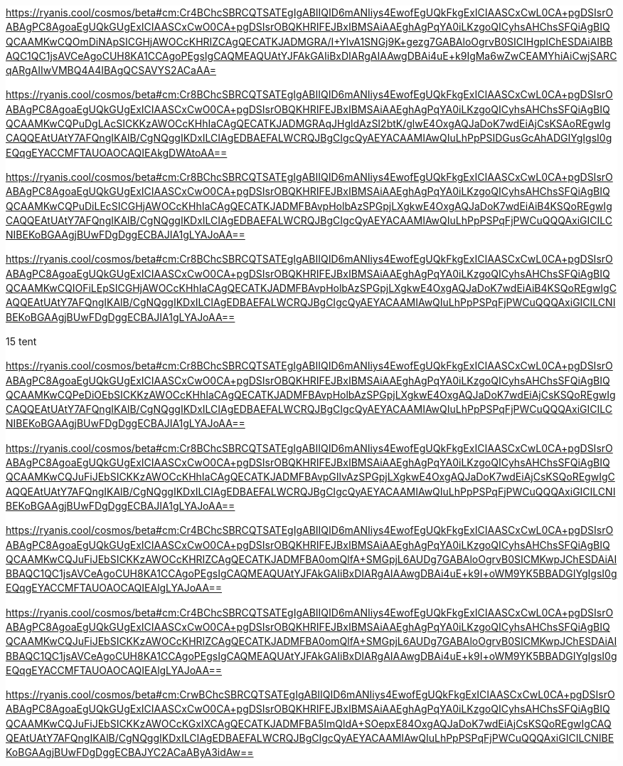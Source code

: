 <https://ryanis.cool/cosmos/beta#cm:Cr4BChcSBRCQTSATEgIgABIIQID6mANIiys4EwofEgUQkFkgExICIAASCxCwL0CA+pgDSIsrOABAgPC8AgoaEgUQkGUgExICIAASCxCwO0CA+pgDSIsrOBQKHRIFEJBxIBMSAiAAEghAgPqYA0iLKzgoQICyhsAHChsSFQiAgBIQQCAAMKwCQOmDiNApSICGHjAWOCcKHRIZCAgQECATKJADMGRA/I+YlvA1SNGj9K+gezg7GABAloOgrvB0SICIHgpIChESDAiAIBBAQC1QC1jsAVCeAgoCUH8KA1CCAgoPEgsIgCAQMEAQUAtYJFAkGAIiBxDIARgAIAAwgDBAi4uE+k9IgMa6wZwCEAMYhiAiCwjSARCqARgAIIwVMBQ4A4IBAgQCSAVYS2ACaAA=>

<https://ryanis.cool/cosmos/beta#cm:Cr8BChcSBRCQTSATEgIgABIIQID6mANIiys4EwofEgUQkFkgExICIAASCxCwL0CA+pgDSIsrOABAgPC8AgoaEgUQkGUgExICIAASCxCwO0CA+pgDSIsrOBQKHRIFEJBxIBMSAiAAEghAgPqYA0iLKzgoQICyhsAHChsSFQiAgBIQQCAAMKwCQPuDgLAcSICKKzAWOCcKHhIaCAgQECATKJADMGRAqJHgldAzSI2btK/glwE4OxgAQJaDoK7wdEiAjCsKSAoREgwIgCAQQEAtUAtY7AFQngIKAlB/CgNQggIKDxILCIAgEDBAEFALWCRQJBgCIgcQyAEYACAAMIAwQIuLhPpPSIDGusGcAhADGIYgIgsI0gEQqgEYACCMFTAUOAOCAQIEAkgDWAtoAA==>

<https://ryanis.cool/cosmos/beta#cm:Cr8BChcSBRCQTSATEgIgABIIQID6mANIiys4EwofEgUQkFkgExICIAASCxCwL0CA+pgDSIsrOABAgPC8AgoaEgUQkGUgExICIAASCxCwO0CA+pgDSIsrOBQKHRIFEJBxIBMSAiAAEghAgPqYA0iLKzgoQICyhsAHChsSFQiAgBIQQCAAMKwCQPuDiLEcSICGHjAWOCcKHhIaCAgQECATKJADMFBAvpHolbAzSPGpjLXgkwE4OxgAQJaDoK7wdEiAiB4KSQoREgwIgCAQQEAtUAtY7AFQngIKAlB/CgNQggIKDxILCIAgEDBAEFALWCRQJBgCIgcQyAEYACAAMIAwQIuLhPpPSPqFjPWCuQQQAxiGICILCNIBEKoBGAAgjBUwFDgDggECBAJIA1gLYAJoAA==>

<https://ryanis.cool/cosmos/beta#cm:Cr8BChcSBRCQTSATEgIgABIIQID6mANIiys4EwofEgUQkFkgExICIAASCxCwL0CA+pgDSIsrOABAgPC8AgoaEgUQkGUgExICIAASCxCwO0CA+pgDSIsrOBQKHRIFEJBxIBMSAiAAEghAgPqYA0iLKzgoQICyhsAHChsSFQiAgBIQQCAAMKwCQIOFiLEpSICGHjAWOCcKHhIaCAgQECATKJADMFBAvpHolbAzSPGpjLXgkwE4OxgAQJaDoK7wdEiAiB4KSQoREgwIgCAQQEAtUAtY7AFQngIKAlB/CgNQggIKDxILCIAgEDBAEFALWCRQJBgCIgcQyAEYACAAMIAwQIuLhPpPSPqFjPWCuQQQAxiGICILCNIBEKoBGAAgjBUwFDgDggECBAJIA1gLYAJoAA==>

15 tent

<https://ryanis.cool/cosmos/beta#cm:Cr8BChcSBRCQTSATEgIgABIIQID6mANIiys4EwofEgUQkFkgExICIAASCxCwL0CA+pgDSIsrOABAgPC8AgoaEgUQkGUgExICIAASCxCwO0CA+pgDSIsrOBQKHRIFEJBxIBMSAiAAEghAgPqYA0iLKzgoQICyhsAHChsSFQiAgBIQQCAAMKwCQPeDiOEbSICKKzAWOCcKHhIaCAgQECATKJADMFBAvpHolbAzSPGpjLXgkwE4OxgAQJaDoK7wdEiAjCsKSQoREgwIgCAQQEAtUAtY7AFQngIKAlB/CgNQggIKDxILCIAgEDBAEFALWCRQJBgCIgcQyAEYACAAMIAwQIuLhPpPSPqFjPWCuQQQAxiGICILCNIBEKoBGAAgjBUwFDgDggECBAJIA1gLYAJoAA==>

<https://ryanis.cool/cosmos/beta#cm:Cr8BChcSBRCQTSATEgIgABIIQID6mANIiys4EwofEgUQkFkgExICIAASCxCwL0CA+pgDSIsrOABAgPC8AgoaEgUQkGUgExICIAASCxCwO0CA+pgDSIsrOBQKHRIFEJBxIBMSAiAAEghAgPqYA0iLKzgoQICyhsAHChsSFQiAgBIQQCAAMKwCQJuFiJEbSICKKzAWOCcKHhIaCAgQECATKJADMFBAvpGIlvAzSPGpjLXgkwE4OxgAQJaDoK7wdEiAjCsKSQoREgwIgCAQQEAtUAtY7AFQngIKAlB/CgNQggIKDxILCIAgEDBAEFALWCRQJBgCIgcQyAEYACAAMIAwQIuLhPpPSPqFjPWCuQQQAxiGICILCNIBEKoBGAAgjBUwFDgDggECBAJIA1gLYAJoAA==>

<https://ryanis.cool/cosmos/beta#cm:Cr4BChcSBRCQTSATEgIgABIIQID6mANIiys4EwofEgUQkFkgExICIAASCxCwL0CA+pgDSIsrOABAgPC8AgoaEgUQkGUgExICIAASCxCwO0CA+pgDSIsrOBQKHRIFEJBxIBMSAiAAEghAgPqYA0iLKzgoQICyhsAHChsSFQiAgBIQQCAAMKwCQJuFiJEbSICKKzAWOCcKHRIZCAgQECATKJADMFBA0omQlfA+SMGpjL6AUDg7GABAloOgrvB0SICMKwpJChESDAiAIBBAQC1QC1jsAVCeAgoCUH8KA1CCAgoPEgsIgCAQMEAQUAtYJFAkGAIiBxDIARgAIAAwgDBAi4uE+k9I+oWM9YK5BBADGIYgIgsI0gEQqgEYACCMFTAUOAOCAQIEAlgLYAJoAA==>

<https://ryanis.cool/cosmos/beta#cm:Cr4BChcSBRCQTSATEgIgABIIQID6mANIiys4EwofEgUQkFkgExICIAASCxCwL0CA+pgDSIsrOABAgPC8AgoaEgUQkGUgExICIAASCxCwO0CA+pgDSIsrOBQKHRIFEJBxIBMSAiAAEghAgPqYA0iLKzgoQICyhsAHChsSFQiAgBIQQCAAMKwCQJuFiJEbSICKKzAWOCcKHRIZCAgQECATKJADMFBA0omQlfA+SMGpjL6AUDg7GABAloOgrvB0SICMKwpJChESDAiAIBBAQC1QC1jsAVCeAgoCUH8KA1CCAgoPEgsIgCAQMEAQUAtYJFAkGAIiBxDIARgAIAAwgDBAi4uE+k9I+oWM9YK5BBADGIYgIgsI0gEQqgEYACCMFTAUOAOCAQIEAlgLYAJoAA==>

<https://ryanis.cool/cosmos/beta#cm:CrwBChcSBRCQTSATEgIgABIIQID6mANIiys4EwofEgUQkFkgExICIAASCxCwL0CA+pgDSIsrOABAgPC8AgoaEgUQkGUgExICIAASCxCwO0CA+pgDSIsrOBQKHRIFEJBxIBMSAiAAEghAgPqYA0iLKzgoQICyhsAHChsSFQiAgBIQQCAAMKwCQJuFiJEbSICKKzAWOCcKGxIXCAgQECATKJADMFBA5ImQldA+SOepxE84OxgAQJaDoK7wdEiAjCsKSQoREgwIgCAQQEAtUAtY7AFQngIKAlB/CgNQggIKDxILCIAgEDBAEFALWCRQJBgCIgcQyAEYACAAMIAwQIuLhPpPSPqFjPWCuQQQAxiGICILCNIBEKoBGAAgjBUwFDgDggECBAJYC2ACaAByA3idAw==>
